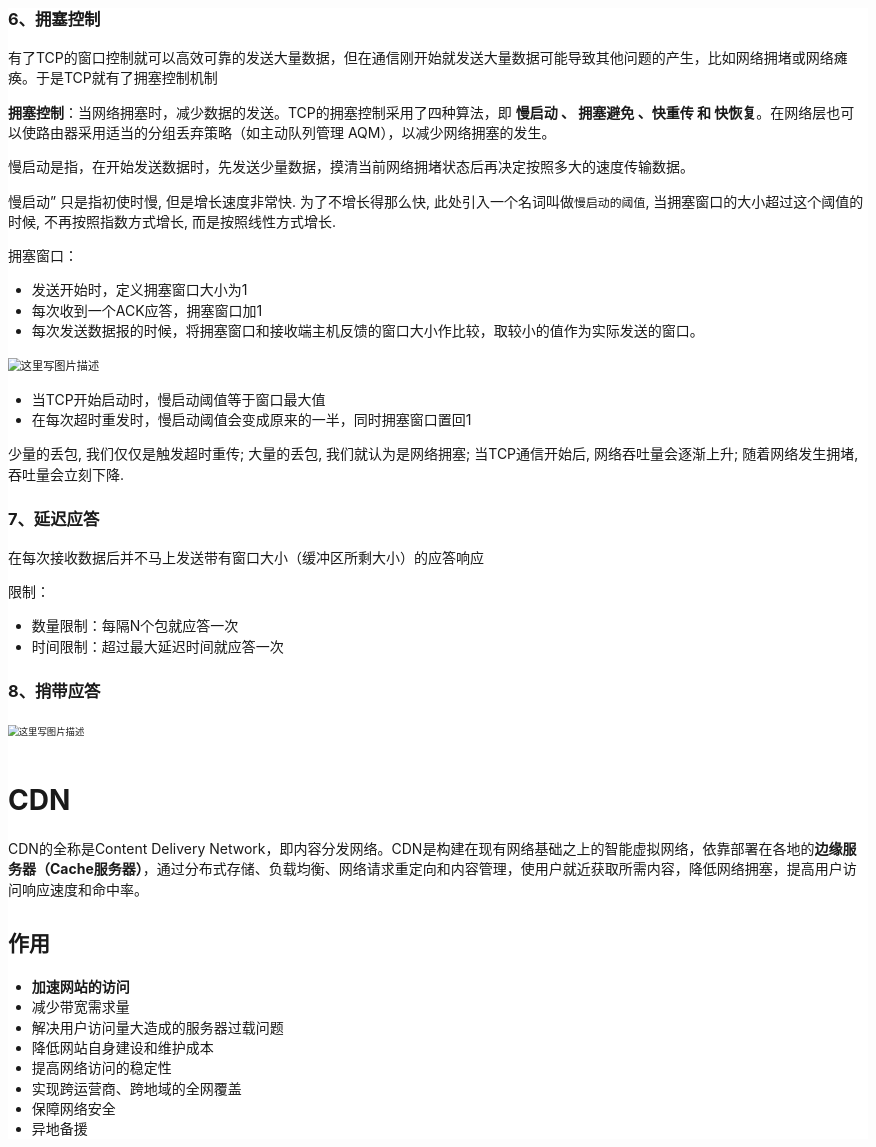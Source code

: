 ###  6、拥塞控制

有了TCP的窗口控制就可以高效可靠的发送大量数据，但在通信刚开始就发送大量数据可能导致其他问题的产生，比如网络拥堵或网络瘫痪。于是TCP就有了拥塞控制机制

**拥塞控制**：当网络拥塞时，减少数据的发送。TCP的拥塞控制采用了四种算法，即 **慢启动 、 拥塞避免 、快重传 和 快恢复**。在网络层也可以使路由器采用适当的分组丢弃策略（如主动队列管理 AQM），以减少网络拥塞的发生。

慢启动是指，在开始发送数据时，先发送少量数据，摸清当前网络拥堵状态后再决定按照多大的速度传输数据。

慢启动” 只是指初使时慢, 但是增长速度非常快.
为了不增长得那么快, 此处引入一个名词叫做`慢启动的阈值`, 当拥塞窗口的大小超过这个阈值的时候, 不再按照指数方式增长, 而是按照线性方式增长.

拥塞窗口：

- 发送开始时，定义拥塞窗口大小为1
- 每次收到一个ACK应答，拥塞窗口加1
- 每次发送数据报的时候，将拥塞窗口和接收端主机反馈的窗口大小作比较，取较小的值作为实际发送的窗口。

<img src="https://img-blog.csdn.net/20180620002933354?watermark/2/text/aHR0cHM6Ly9ibG9nLmNzZG4ubmV0L3NpbmF0XzM2NjI5Njk2/font/5a6L5L2T/fontsize/400/fill/I0JBQkFCMA==/dissolve/70" alt="这里写图片描述" style="zoom:80%;" />

- 当TCP开始启动时，慢启动阈值等于窗口最大值
- 在每次超时重发时，慢启动阈值会变成原来的一半，同时拥塞窗口置回1

少量的丢包, 我们仅仅是触发超时重传;
大量的丢包, 我们就认为是网络拥塞;
当TCP通信开始后, 网络吞吐量会逐渐上升;
随着网络发生拥堵, 吞吐量会立刻下降.

###  7、延迟应答

在每次接收数据后并不马上发送带有窗口大小（缓冲区所剩大小）的应答响应

限制：

- 数量限制：每隔N个包就应答一次
- 时间限制：超过最大延迟时间就应答一次

###  8、捎带应答

<img src="https://img-blog.csdn.net/20180620002955990?watermark/2/text/aHR0cHM6Ly9ibG9nLmNzZG4ubmV0L3NpbmF0XzM2NjI5Njk2/font/5a6L5L2T/fontsize/400/fill/I0JBQkFCMA==/dissolve/70" alt="这里写图片描述" style="zoom:67%;" />



#  CDN

CDN的全称是Content Delivery Network，即内容分发网络。CDN是构建在现有网络基础之上的智能虚拟网络，依靠部署在各地的**边缘服务器（Cache服务器）**，通过分布式存储、负载均衡、网络请求重定向和内容管理，使用户就近获取所需内容，降低网络拥塞，提高用户访问响应速度和命中率。

##  作用

- **加速网站的访问**
- 减少带宽需求量
- 解决用户访问量大造成的服务器过载问题
- 降低网站自身建设和维护成本
- 提高网络访问的稳定性
- 实现跨运营商、跨地域的全网覆盖
- 保障网络安全
- 异地备援
